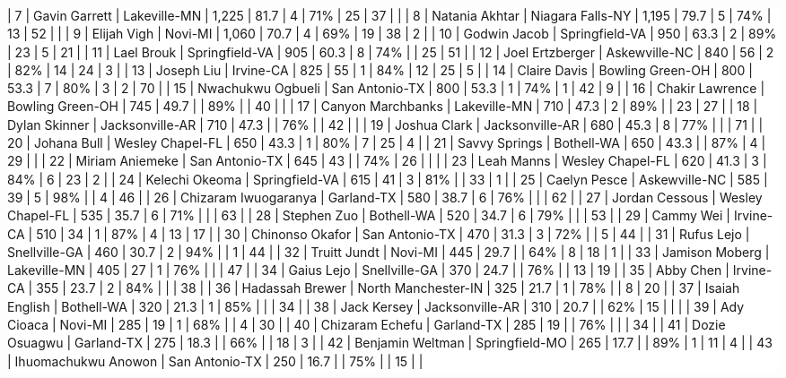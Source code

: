 | 7 | Gavin Garrett | Lakeville-MN | 1,225 | 81.7 | 4 | 71% | 25 | 37 |  |
| 8 | Natania Akhtar | Niagara Falls-NY | 1,195 | 79.7 | 5 | 74% | 13 | 52 |  |
| 9 | Elijah Vigh | Novi-MI | 1,060 | 70.7 | 4 | 69% | 19 | 38 | 2 |
| 10 | Godwin Jacob | Springfield-VA | 950 | 63.3 | 2 | 89% | 23 | 5 | 21 |
| 11 | Lael Brouk | Springfield-VA | 905 | 60.3 | 8 | 74% |  | 25 | 51 |
| 12 | Joel Ertzberger | Askewville-NC | 840 | 56 | 2 | 82% | 14 | 24 | 3 |
| 13 | Joseph Liu | Irvine-CA | 825 | 55 | 1 | 84% | 12 | 25 | 5 |
| 14 | Claire Davis | Bowling Green-OH | 800 | 53.3 | 7 | 80% | 3 | 2 | 70 |
| 15 | Nwachukwu Ogbueli | San Antonio-TX | 800 | 53.3 | 1 | 74% | 1 | 42 | 9 |
| 16 | Chakir Lawrence | Bowling Green-OH | 745 | 49.7 |  | 89% |  | 40 |  |
| 17 | Canyon Marchbanks | Lakeville-MN | 710 | 47.3 | 2 | 89% |  | 23 | 27 |
| 18 | Dylan Skinner | Jacksonville-AR | 710 | 47.3 |  | 76% |  | 42 |  |
| 19 | Joshua Clark | Jacksonville-AR | 680 | 45.3 | 8 | 77% |  |  | 71 |
| 20 | Johana Bull | Wesley Chapel-FL | 650 | 43.3 | 1 | 80% | 7 | 25 | 4 |
| 21 | Savvy Springs | Bothell-WA | 650 | 43.3 |  | 87% | 4 | 29 |  |
| 22 | Miriam Aniemeke | San Antonio-TX | 645 | 43 |  | 74% | 26 |  |  |
| 23 | Leah Manns | Wesley Chapel-FL | 620 | 41.3 | 3 | 84% | 6 | 23 | 2 |
| 24 | Kelechi Okeoma | Springfield-VA | 615 | 41 | 3 | 81% |  | 33 | 1 |
| 25 | Caelyn Pesce | Askewville-NC | 585 | 39 | 5 | 98% |  | 4 | 46 |
| 26 | Chizaram Iwuogaranya | Garland-TX | 580 | 38.7 | 6 | 76% |  |  | 62 |
| 27 | Jordan Cessous | Wesley Chapel-FL | 535 | 35.7 | 6 | 71% |  |  | 63 |
| 28 | Stephen Zuo | Bothell-WA | 520 | 34.7 | 6 | 79% |  |  | 53 |
| 29 | Cammy Wei | Irvine-CA | 510 | 34 | 1 | 87% | 4 | 13 | 17 |
| 30 | Chinonso Okafor | San Antonio-TX | 470 | 31.3 | 3 | 72% |  | 5 | 44 |
| 31 | Rufus Lejo | Snellville-GA | 460 | 30.7 | 2 | 94% |  | 1 | 44 |
| 32 | Truitt Jundt | Novi-MI | 445 | 29.7 |  | 64% | 8 | 18 | 1 |
| 33 | Jamison Moberg | Lakeville-MN | 405 | 27 | 1 | 76% |  |  | 47 |
| 34 | Gaius Lejo | Snellville-GA | 370 | 24.7 |  | 76% |  | 13 | 19 |
| 35 | Abby Chen | Irvine-CA | 355 | 23.7 | 2 | 84% |  |  | 38 |
| 36 | Hadassah Brewer | North Manchester-IN | 325 | 21.7 | 1 | 78% |  | 8 | 20 |
| 37 | Isaiah English | Bothell-WA | 320 | 21.3 | 1 | 85% |  |  | 34 |
| 38 | Jack Kersey | Jacksonville-AR | 310 | 20.7 |  | 62% | 15 |  |  |
| 39 | Ady Cioaca | Novi-MI | 285 | 19 | 1 | 68% |  | 4 | 30 |
| 40 | Chizaram Echefu | Garland-TX | 285 | 19 |  | 76% |  |  | 34 |
| 41 | Dozie Osuagwu | Garland-TX | 275 | 18.3 |  | 66% |  | 18 | 3 |
| 42 | Benjamin Weltman | Springfield-MO | 265 | 17.7 |  | 89% | 1 | 11 | 4 |
| 43 | Ihuomachukwu Anowon | San Antonio-TX | 250 | 16.7 |  | 75% |  | 15 |  |